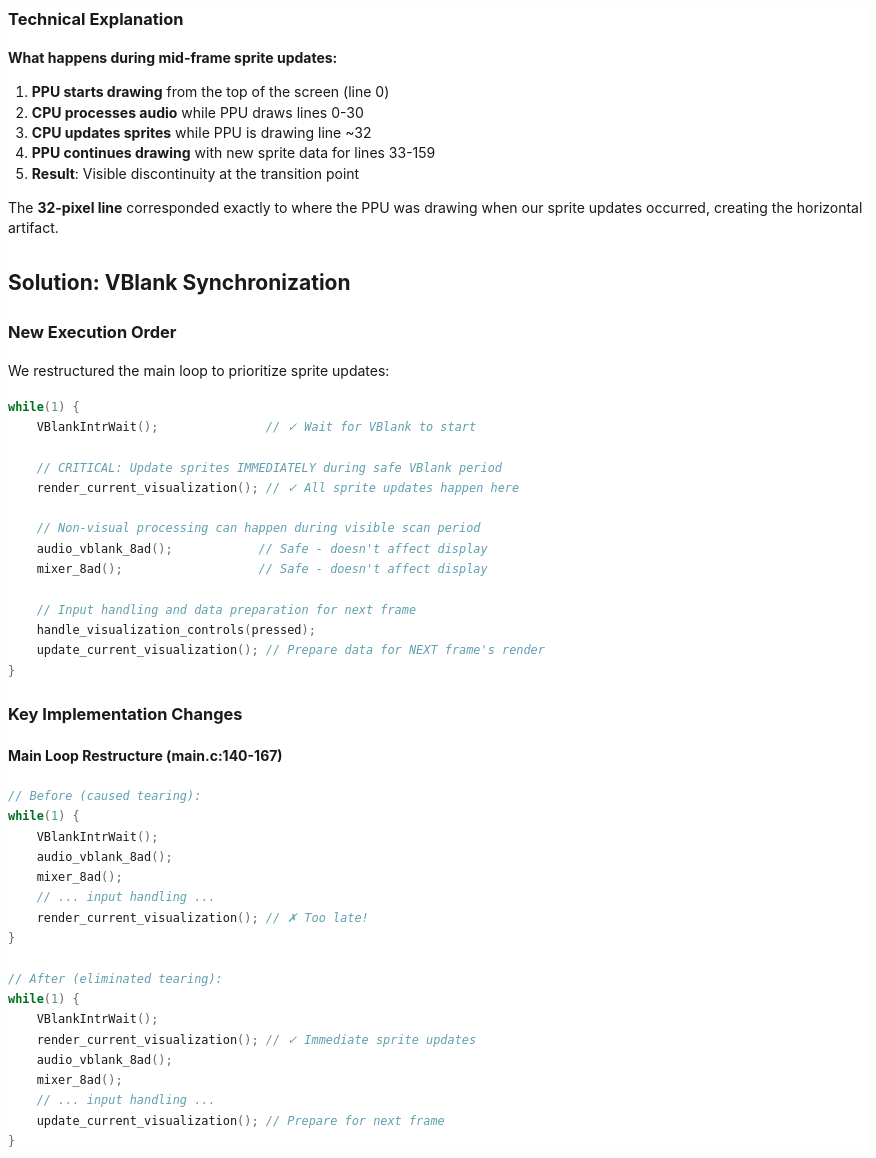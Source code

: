 ### Technical Explanation

**What happens during mid-frame sprite updates:**

1. **PPU starts drawing** from the top of the screen (line 0)
2. **CPU processes audio** while PPU draws lines 0-30
3. **CPU updates sprites** while PPU is drawing line ~32
4. **PPU continues drawing** with new sprite data for lines 33-159
5. **Result**: Visible discontinuity at the transition point

The **32-pixel line** corresponded exactly to where the PPU was drawing when our sprite updates occurred, creating the horizontal artifact.

## Solution: VBlank Synchronization

### New Execution Order

We restructured the main loop to prioritize sprite updates:

```c
while(1) {
    VBlankIntrWait();               // ✓ Wait for VBlank to start
    
    // CRITICAL: Update sprites IMMEDIATELY during safe VBlank period
    render_current_visualization(); // ✓ All sprite updates happen here
    
    // Non-visual processing can happen during visible scan period
    audio_vblank_8ad();            // Safe - doesn't affect display
    mixer_8ad();                   // Safe - doesn't affect display
    
    // Input handling and data preparation for next frame
    handle_visualization_controls(pressed);
    update_current_visualization(); // Prepare data for NEXT frame's render
}
```

### Key Implementation Changes

#### Main Loop Restructure (main.c:140-167)

```c
// Before (caused tearing):
while(1) {
    VBlankIntrWait();
    audio_vblank_8ad();
    mixer_8ad();
    // ... input handling ...
    render_current_visualization(); // ✗ Too late!
}

// After (eliminated tearing):
while(1) {
    VBlankIntrWait();
    render_current_visualization(); // ✓ Immediate sprite updates
    audio_vblank_8ad();
    mixer_8ad();
    // ... input handling ...
    update_current_visualization(); // Prepare for next frame
}
```
